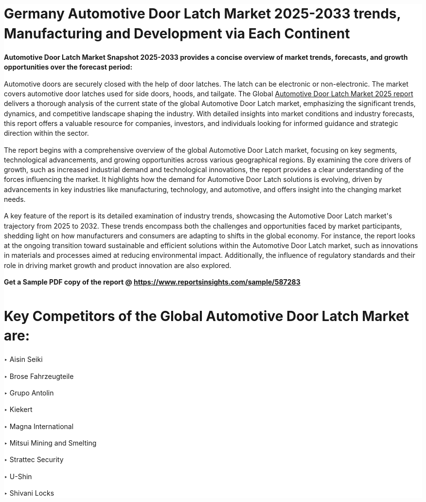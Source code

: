 # Germany Automotive Door Latch Market 2025-2033 trends, Manufacturing and Development via Each Continent

<strong>Automotive Door Latch Market Snapshot 2025-2033 provides a concise overview of market trends, forecasts, and growth opportunities over the forecast period:</strong>

Automotive doors are securely closed with the help of door latches. The latch can be electronic or non-electronic. The market covers automotive door latches used for side doors, hoods, and tailgate. The Global <a href=https://www.reportsinsights.com/sample/587283>Automotive Door Latch Market 2025 report</a> delivers a thorough analysis of the current state of the global Automotive Door Latch market, emphasizing the significant trends, dynamics, and competitive landscape shaping the industry. With detailed insights into market conditions and industry forecasts, this report offers a valuable resource for companies, investors, and individuals looking for informed guidance and strategic direction within the sector.

The report begins with a comprehensive overview of the global Automotive Door Latch market, focusing on key segments, technological advancements, and growing opportunities across various geographical regions. By examining the core drivers of growth, such as increased industrial demand and technological innovations, the report provides a clear understanding of the forces influencing the market. It highlights how the demand for Automotive Door Latch solutions is evolving, driven by advancements in key industries like manufacturing, technology, and automotive, and offers insight into the changing market needs.

A key feature of the report is its detailed examination of industry trends, showcasing the Automotive Door Latch market's trajectory from 2025 to 2032. These trends encompass both the challenges and opportunities faced by market participants, shedding light on how manufacturers and consumers are adapting to shifts in the global economy. For instance, the report looks at the ongoing transition toward sustainable and efficient solutions within the Automotive Door Latch market, such as innovations in materials and processes aimed at reducing environmental impact. Additionally, the influence of regulatory standards and their role in driving market growth and product innovation are also explored.

<strong>Get a Sample PDF copy of the report @ <a href=https://www.reportsinsights.com/sample/587283>https://www.reportsinsights.com/sample/587283</a></strong>

# <strong>Key Competitors of the Global Automotive Door Latch Market are:</strong>

‣ Aisin Seiki

‣ Brose Fahrzeugteile

‣ Grupo Antolin

‣ Kiekert

‣ Magna International

‣ Mitsui Mining and Smelting

‣ Strattec Security

‣ U-Shin

‣ Shivani Locks

